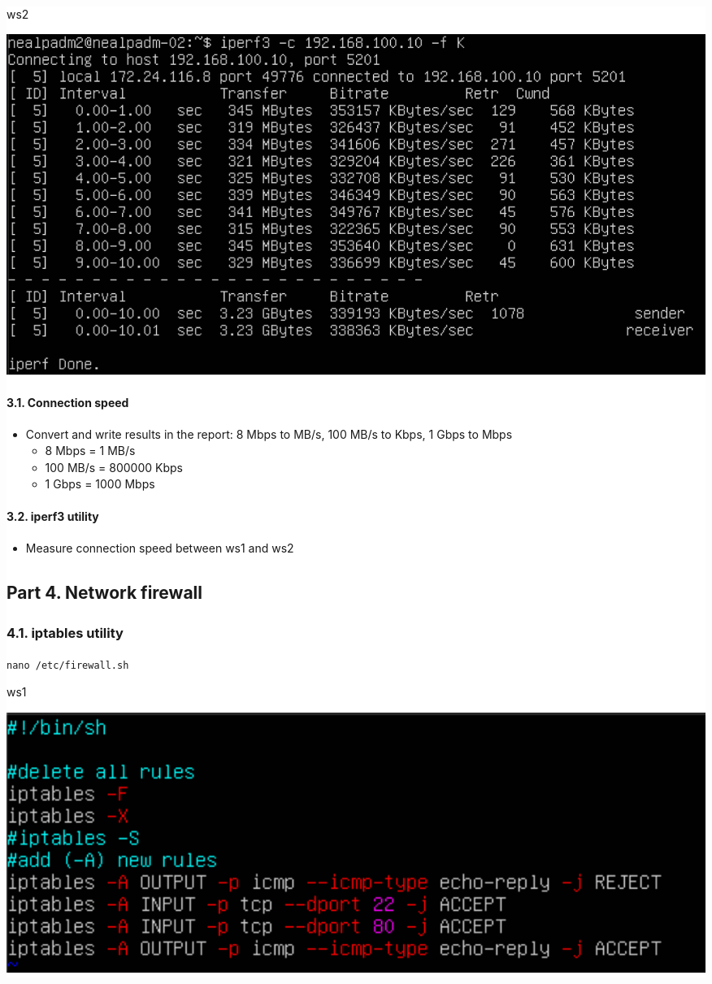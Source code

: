ws2

![](img/2-12.png)

#### 3.1. Connection speed

* Convert and write results in the report: 8 Mbps to MB/s, 100 MB/s to Kbps, 1 Gbps to Mbps
   * 8 Mbps = 1 MB/s
   * 100 MB/s = 800000 Kbps
   * 1 Gbps = 1000 Mbps

#### 3.2. **iperf3** utility
* Measure connection speed between ws1 and ws2

## Part 4. Network firewall

### 4.1. **iptables** utility

```
nano /etc/firewall.sh
```

ws1

![](img/4-1.png)
